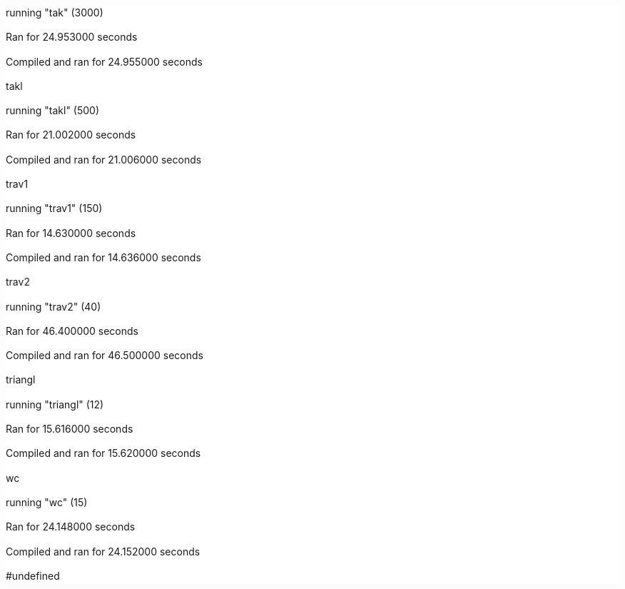 running "tak" (3000)

Ran for 24.953000 seconds

Compiled and ran for 24.955000 seconds

takl

running "takl" (500)

Ran for 21.002000 seconds

Compiled and ran for 21.006000 seconds

trav1

running "trav1" (150)

Ran for 14.630000 seconds

Compiled and ran for 14.636000 seconds

trav2

running "trav2" (40)

Ran for 46.400000 seconds

Compiled and ran for 46.500000 seconds

triangl

running "triangl" (12)

Ran for 15.616000 seconds

Compiled and ran for 15.620000 seconds

wc

running "wc" (15)

Ran for 24.148000 seconds

Compiled and ran for 24.152000 seconds

#undefined

>